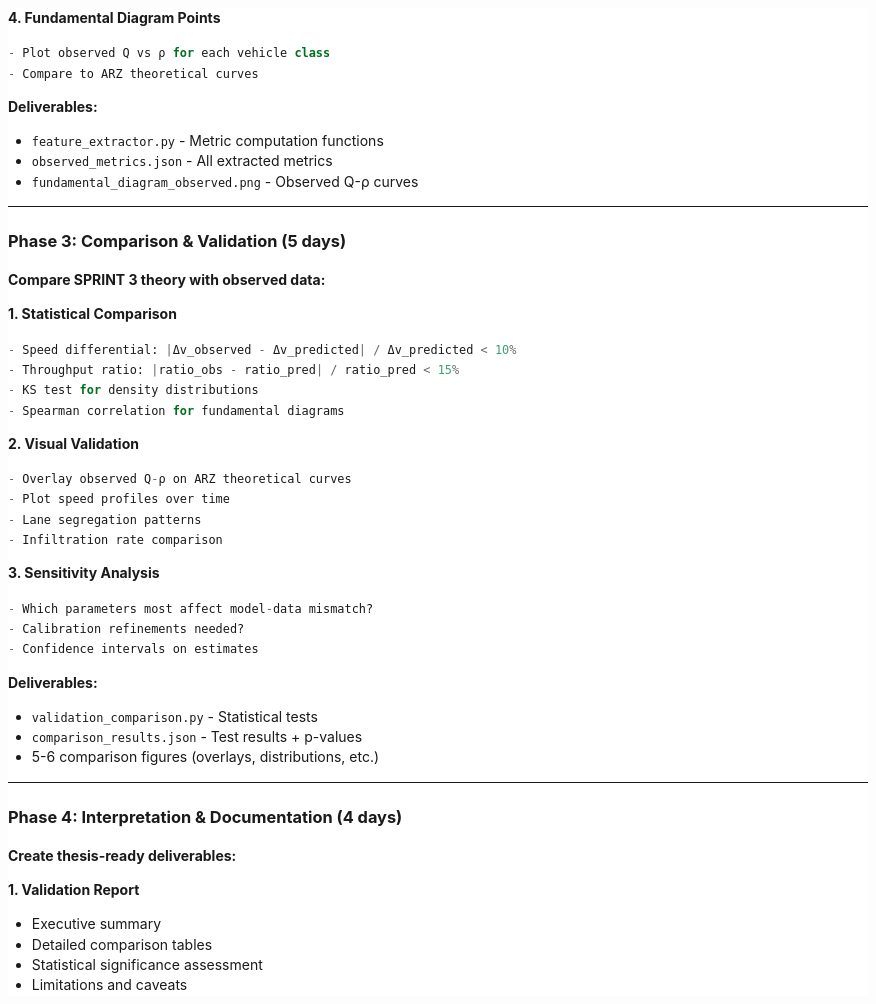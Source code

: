 **4. Fundamental Diagram Points**
```python
- Plot observed Q vs ρ for each vehicle class
- Compare to ARZ theoretical curves
```

**Deliverables:**
- `feature_extractor.py` - Metric computation functions
- `observed_metrics.json` - All extracted metrics
- `fundamental_diagram_observed.png` - Observed Q-ρ curves

---

### Phase 3: Comparison & Validation (5 days)

**Compare SPRINT 3 theory with observed data:**

**1. Statistical Comparison**
```python
- Speed differential: |Δv_observed - Δv_predicted| / Δv_predicted < 10%
- Throughput ratio: |ratio_obs - ratio_pred| / ratio_pred < 15%
- KS test for density distributions
- Spearman correlation for fundamental diagrams
```

**2. Visual Validation**
```python
- Overlay observed Q-ρ on ARZ theoretical curves
- Plot speed profiles over time
- Lane segregation patterns
- Infiltration rate comparison
```

**3. Sensitivity Analysis**
```python
- Which parameters most affect model-data mismatch?
- Calibration refinements needed?
- Confidence intervals on estimates
```

**Deliverables:**
- `validation_comparison.py` - Statistical tests
- `comparison_results.json` - Test results + p-values
- 5-6 comparison figures (overlays, distributions, etc.)

---

### Phase 4: Interpretation & Documentation (4 days)

**Create thesis-ready deliverables:**

**1. Validation Report**
- Executive summary
- Detailed comparison tables
- Statistical significance assessment
- Limitations and caveats
